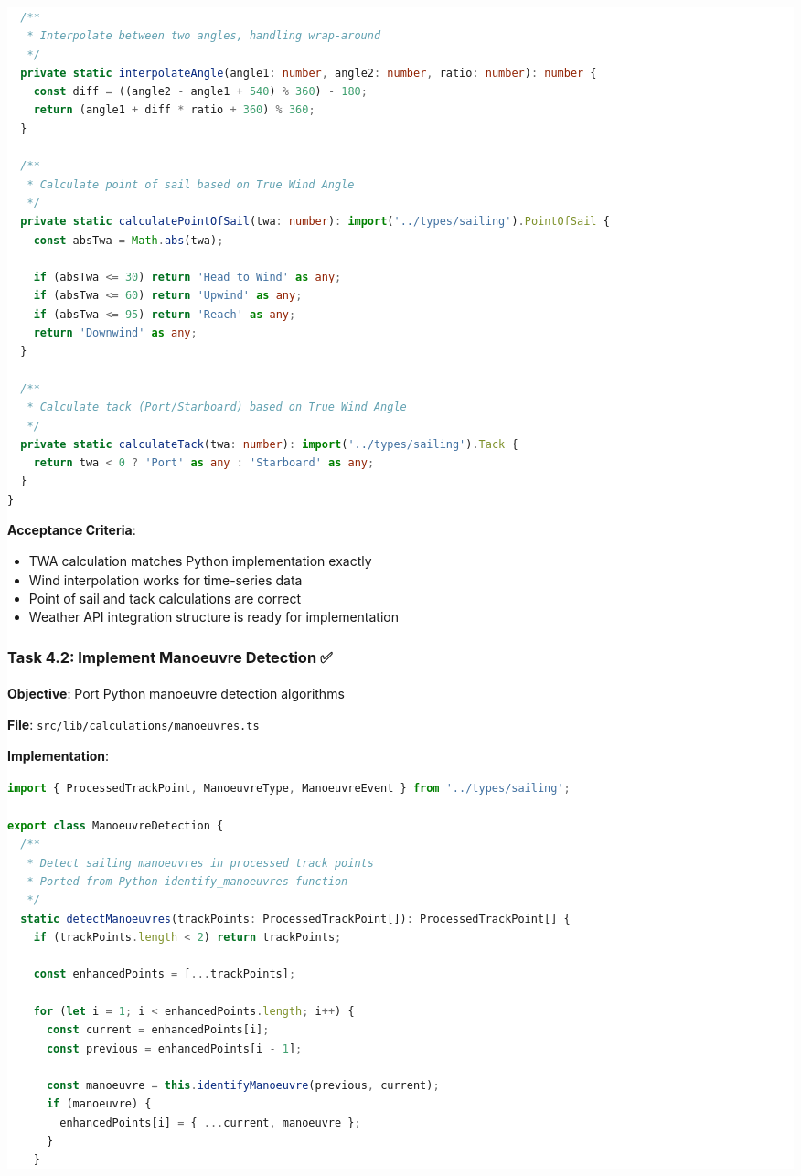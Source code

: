```typescript
  /**
   * Interpolate between two angles, handling wrap-around
   */
  private static interpolateAngle(angle1: number, angle2: number, ratio: number): number {
    const diff = ((angle2 - angle1 + 540) % 360) - 180;
    return (angle1 + diff * ratio + 360) % 360;
  }

  /**
   * Calculate point of sail based on True Wind Angle
   */
  private static calculatePointOfSail(twa: number): import('../types/sailing').PointOfSail {
    const absTwa = Math.abs(twa);
    
    if (absTwa <= 30) return 'Head to Wind' as any;
    if (absTwa <= 60) return 'Upwind' as any;
    if (absTwa <= 95) return 'Reach' as any;
    return 'Downwind' as any;
  }

  /**
   * Calculate tack (Port/Starboard) based on True Wind Angle
   */
  private static calculateTack(twa: number): import('../types/sailing').Tack {
    return twa < 0 ? 'Port' as any : 'Starboard' as any;
  }
}
```

**Acceptance Criteria**:
- TWA calculation matches Python implementation exactly
- Wind interpolation works for time-series data
- Point of sail and tack calculations are correct
- Weather API integration structure is ready for implementation

### Task 4.2: Implement Manoeuvre Detection ✅
**Objective**: Port Python manoeuvre detection algorithms

**File**: `src/lib/calculations/manoeuvres.ts`

**Implementation**:
```typescript
import { ProcessedTrackPoint, ManoeuvreType, ManoeuvreEvent } from '../types/sailing';

export class ManoeuvreDetection {
  /**
   * Detect sailing manoeuvres in processed track points
   * Ported from Python identify_manoeuvres function
   */
  static detectManoeuvres(trackPoints: ProcessedTrackPoint[]): ProcessedTrackPoint[] {
    if (trackPoints.length < 2) return trackPoints;

    const enhancedPoints = [...trackPoints];

    for (let i = 1; i < enhancedPoints.length; i++) {
      const current = enhancedPoints[i];
      const previous = enhancedPoints[i - 1];

      const manoeuvre = this.identifyManoeuvre(previous, current);
      if (manoeuvre) {
        enhancedPoints[i] = { ...current, manoeuvre };
      }
    }

```